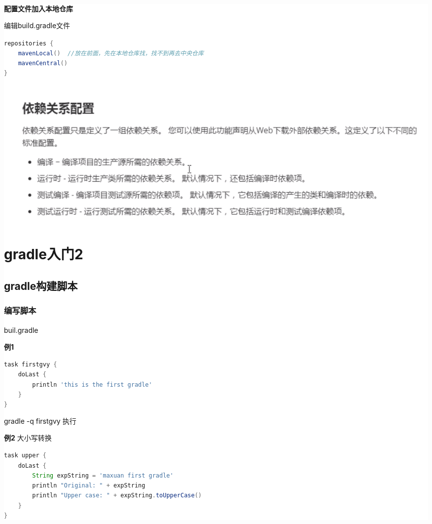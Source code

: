 **配置文件加入本地仓库**

编辑build.gradle文件

```groovy
repositories {
    mavenLocal()  //放在前面，先在本地仓库找，找不到再去中央仓库
    mavenCentral()
}
```

![image-20210201164149777](Gradle.assets/image-20210201164149777.png)

# gradle入门2

## gradle构建脚本

### 编写脚本

buil.gradle

**例1**

```groovy
task firstgvy {
    doLast {
        println 'this is the first gradle'
    }
}
```

gradle -q firstgvy 执行

**例2**  大小写转换

```groovy
task upper {
    doLast {
        String expString = 'maxuan first gradle'
        println "Original: " + expString
        println "Upper case: " + expString.toUpperCase()
    }
}
```
